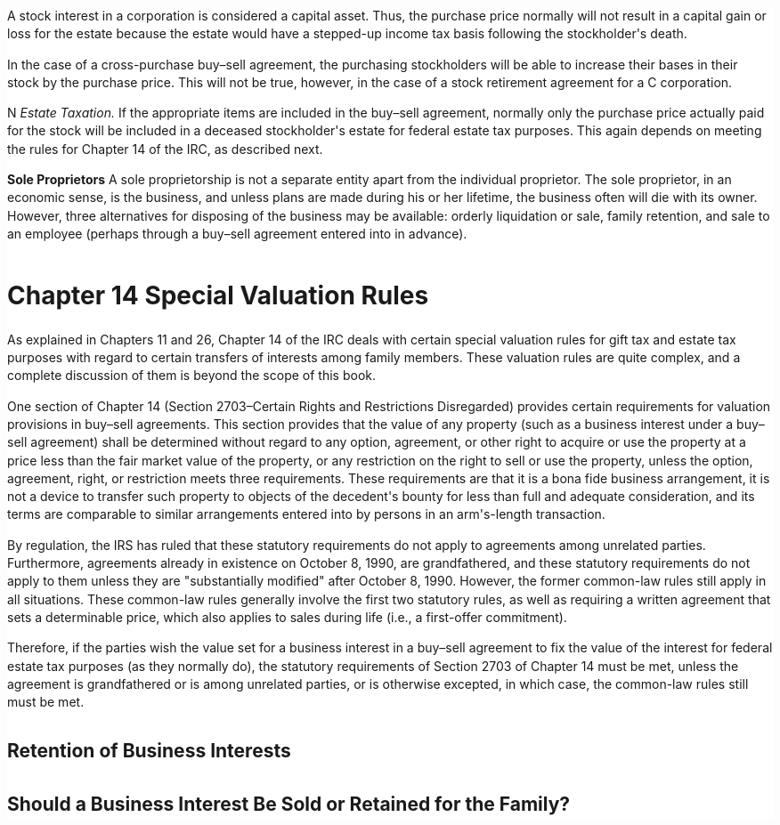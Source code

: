 A stock interest in a corporation is considered a capital asset. Thus, the purchase price normally will not result in a capital gain or loss for the estate because the estate would have a stepped-up income tax basis following the stockholder's death.

In the case of a cross-purchase buy–sell agreement, the purchasing stockholders will be able to increase their bases in their stock by the purchase price. This will not be true, however, in the case of a stock retirement agreement for a C corporation.

N *Estate Taxation.* If the appropriate items are included in the buy–sell agreement, normally only the purchase price actually paid for the stock will be included in a deceased stockholder's estate for federal estate tax purposes. This again depends on meeting the rules for Chapter 14 of the IRC, as described next.

**Sole Proprietors** A sole proprietorship is not a separate entity apart from the individual proprietor. The sole proprietor, in an economic sense, is the business, and unless plans are made during his or her lifetime, the business often will die with its owner. However, three alternatives for disposing of the business may be available: orderly liquidation or sale, family retention, and sale to an employee (perhaps through a buy–sell agreement entered into in advance).

# **Chapter 14 Special Valuation Rules**

As explained in Chapters 11 and 26, Chapter 14 of the IRC deals with certain special valuation rules for gift tax and estate tax purposes with regard to certain transfers of interests among family members. These valuation rules are quite complex, and a complete discussion of them is beyond the scope of this book.

One section of Chapter 14 (Section 2703–Certain Rights and Restrictions Disregarded) provides certain requirements for valuation provisions in buy–sell agreements. This section provides that the value of any property (such as a business interest under a buy–sell agreement) shall be determined without regard to any option, agreement, or other right to acquire or use the property at a price less than the fair market value of the property, or any restriction on the right to sell or use the property, unless the option, agreement, right, or restriction meets three requirements. These requirements are that it is a bona fide business arrangement, it is not a device to transfer such property to objects of the decedent's bounty for less than full and adequate consideration, and its terms are comparable to similar arrangements entered into by persons in an arm's-length transaction.

By regulation, the IRS has ruled that these statutory requirements do not apply to agreements among unrelated parties. Furthermore, agreements already in existence on October 8, 1990, are grandfathered, and these statutory requirements do not apply to them unless they are "substantially modified" after October 8, 1990. However, the former common-law rules still apply in all situations. These common-law rules generally involve the first two statutory rules, as well as requiring a written agreement that sets a determinable price, which also applies to sales during life (i.e., a first-offer commitment).

Therefore, if the parties wish the value set for a business interest in a buy–sell agreement to fix the value of the interest for federal estate tax purposes (as they normally do), the statutory requirements of Section 2703 of Chapter 14 must be met, unless the agreement is grandfathered or is among unrelated parties, or is otherwise excepted, in which case, the common-law rules still must be met.

## **Retention of Business Interests**

## **Should a Business Interest Be Sold or Retained for the Family?**
